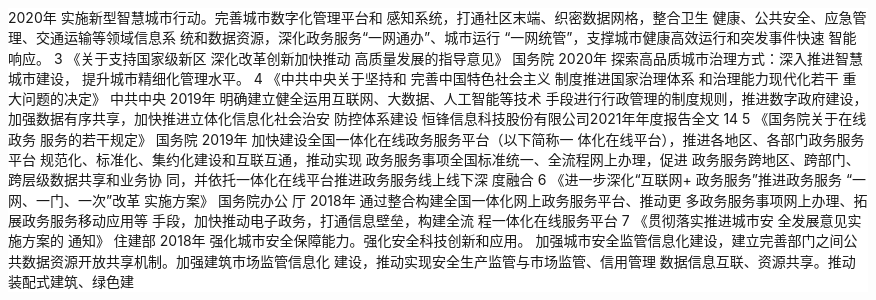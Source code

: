 2020年
实施新型智慧城市行动。完善城市数字化管理平台和
感知系统，打通社区末端、织密数据网格，整合卫生
健康、公共安全、应急管理、交通运输等领域信息系
统和数据资源，深化政务服务“一网通办”、城市运行
“一网统管”，支撑城市健康高效运行和突发事件快速
智能响应。
3
《关于支持国家级新区
深化改革创新加快推动
高质量发展的指导意见》
国务院
2020年
探索高品质城市治理方式：深入推进智慧城市建设，
提升城市精细化管理水平。
4
《中共中央关于坚持和
完善中国特色社会主义
制度推进国家治理体系
和治理能力现代化若干
重大问题的决定》
中共中央
2019年
明确建立健全运用互联网、大数据、人工智能等技术
手段进行行政管理的制度规则，推进数字政府建设，
加强数据有序共享，加快推进立体化信息化社会治安
防控体系建设
恒锋信息科技股份有限公司2021年年度报告全文
14
5
《国务院关于在线政务
服务的若干规定》
国务院
2019年
加快建设全国一体化在线政务服务平台（以下简称一
体化在线平台），推进各地区、各部门政务服务平台
规范化、标准化、集约化建设和互联互通，推动实现
政务服务事项全国标准统一、全流程网上办理，促进
政务服务跨地区、跨部门、跨层级数据共享和业务协
同，并依托一体化在线平台推进政务服务线上线下深
度融合
6
《进一步深化“互联网+
政务服务”推进政务服务
“一网、一门、一次”改革
实施方案》
国务院办公
厅
2018年
通过整合构建全国一体化网上政务服务平台、推动更
多政务服务事项网上办理、拓展政务服务移动应用等
手段，加快推动电子政务，打通信息壁垒，构建全流
程一体化在线服务平台
7
《贯彻落实推进城市安
全发展意见实施方案的
通知》
住建部
2018年
强化城市安全保障能力。强化安全科技创新和应用。
加强城市安全监管信息化建设，建立完善部门之间公
共数据资源开放共享机制。加强建筑市场监管信息化
建设，推动实现安全生产监管与市场监管、信用管理
数据信息互联、资源共享。推动装配式建筑、绿色建